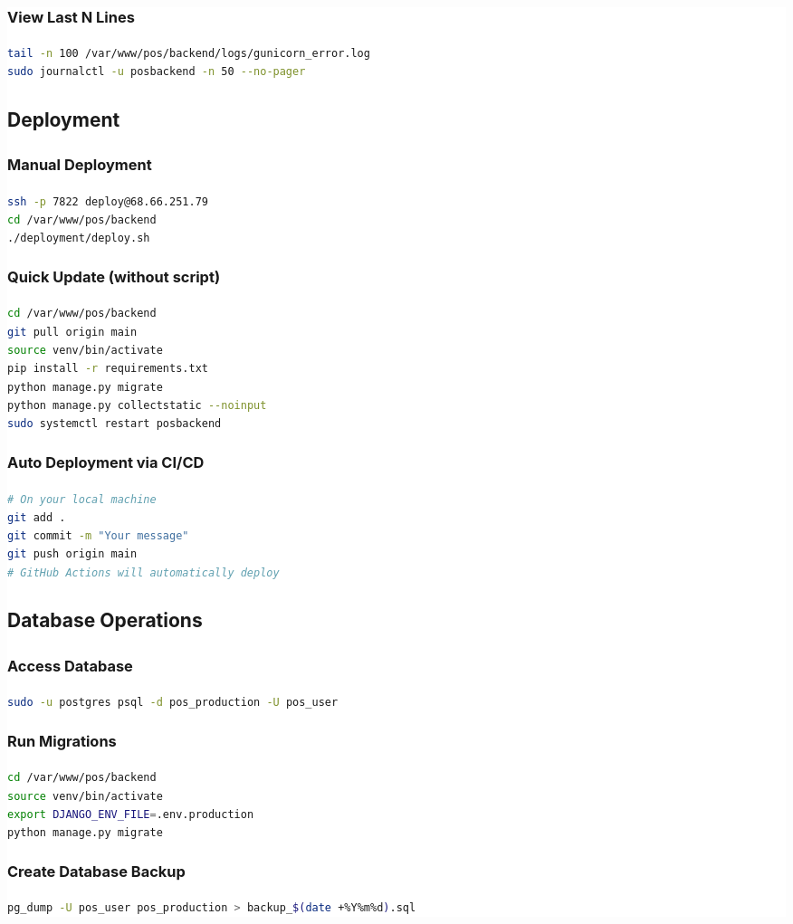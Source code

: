 ### View Last N Lines
```bash
tail -n 100 /var/www/pos/backend/logs/gunicorn_error.log
sudo journalctl -u posbackend -n 50 --no-pager
```

## Deployment

### Manual Deployment
```bash
ssh -p 7822 deploy@68.66.251.79
cd /var/www/pos/backend
./deployment/deploy.sh
```

### Quick Update (without script)
```bash
cd /var/www/pos/backend
git pull origin main
source venv/bin/activate
pip install -r requirements.txt
python manage.py migrate
python manage.py collectstatic --noinput
sudo systemctl restart posbackend
```

### Auto Deployment via CI/CD
```bash
# On your local machine
git add .
git commit -m "Your message"
git push origin main
# GitHub Actions will automatically deploy
```

## Database Operations

### Access Database
```bash
sudo -u postgres psql -d pos_production -U pos_user
```

### Run Migrations
```bash
cd /var/www/pos/backend
source venv/bin/activate
export DJANGO_ENV_FILE=.env.production
python manage.py migrate
```

### Create Database Backup
```bash
pg_dump -U pos_user pos_production > backup_$(date +%Y%m%d).sql
```
